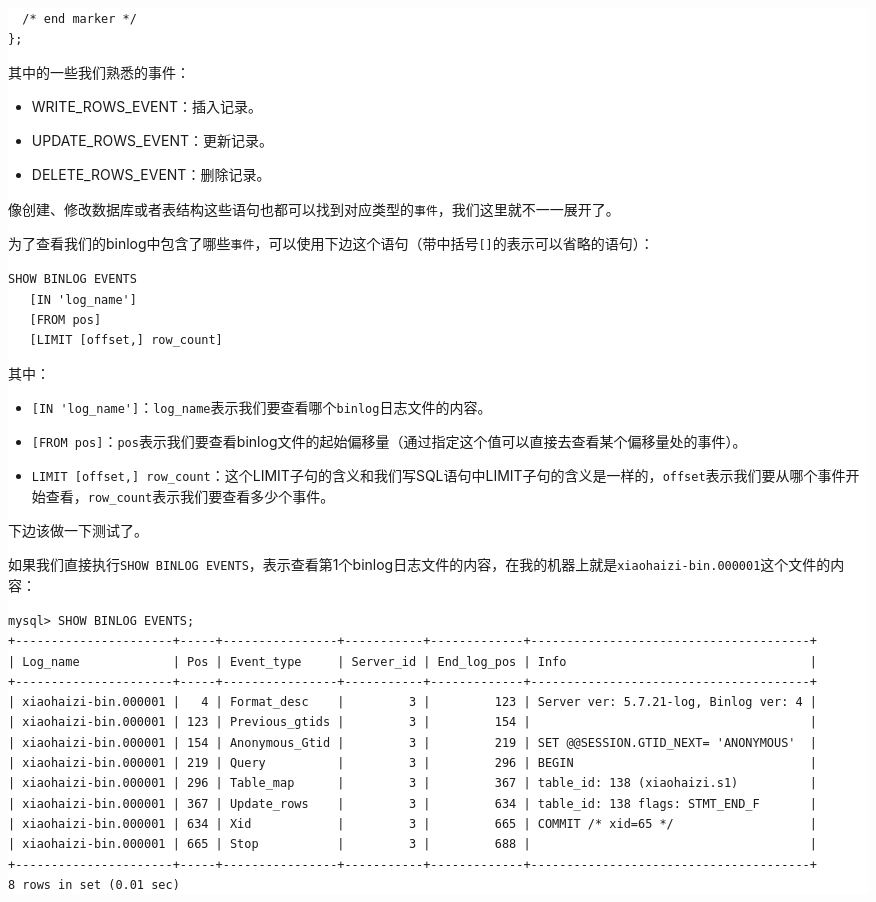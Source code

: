       /* end marker */ 
    };
    

其中的一些我们熟悉的事件：

*   WRITE\_ROWS\_EVENT：插入记录。
    
*   UPDATE\_ROWS\_EVENT：更新记录。
    
*   DELETE\_ROWS\_EVENT：删除记录。
    

像创建、修改数据库或者表结构这些语句也都可以找到对应类型的`事件`，我们这里就不一一展开了。

为了查看我们的binlog中包含了哪些`事件`，可以使用下边这个语句（带中括号`[]`的表示可以省略的语句）：

    SHOW BINLOG EVENTS
       [IN 'log_name']
       [FROM pos]
       [LIMIT [offset,] row_count]
    

其中：

*   `[IN 'log_name']`：`log_name`表示我们要查看哪个`binlog`日志文件的内容。
    
*   `[FROM pos]`：`pos`表示我们要查看binlog文件的起始偏移量（通过指定这个值可以直接去查看某个偏移量处的事件）。
    
*   `LIMIT [offset,] row_count`：这个LIMIT子句的含义和我们写SQL语句中LIMIT子句的含义是一样的，`offset`表示我们要从哪个事件开始查看，`row_count`表示我们要查看多少个事件。
    

下边该做一下测试了。

如果我们直接执行`SHOW BINLOG EVENTS`，表示查看第1个binlog日志文件的内容，在我的机器上就是`xiaohaizi-bin.000001`这个文件的内容：

    mysql> SHOW BINLOG EVENTS;
    +----------------------+-----+----------------+-----------+-------------+---------------------------------------+
    | Log_name             | Pos | Event_type     | Server_id | End_log_pos | Info                                  |
    +----------------------+-----+----------------+-----------+-------------+---------------------------------------+
    | xiaohaizi-bin.000001 |   4 | Format_desc    |         3 |         123 | Server ver: 5.7.21-log, Binlog ver: 4 |
    | xiaohaizi-bin.000001 | 123 | Previous_gtids |         3 |         154 |                                       |
    | xiaohaizi-bin.000001 | 154 | Anonymous_Gtid |         3 |         219 | SET @@SESSION.GTID_NEXT= 'ANONYMOUS'  |
    | xiaohaizi-bin.000001 | 219 | Query          |         3 |         296 | BEGIN                                 |
    | xiaohaizi-bin.000001 | 296 | Table_map      |         3 |         367 | table_id: 138 (xiaohaizi.s1)          |
    | xiaohaizi-bin.000001 | 367 | Update_rows    |         3 |         634 | table_id: 138 flags: STMT_END_F       |
    | xiaohaizi-bin.000001 | 634 | Xid            |         3 |         665 | COMMIT /* xid=65 */                   |
    | xiaohaizi-bin.000001 | 665 | Stop           |         3 |         688 |                                       |
    +----------------------+-----+----------------+-----------+-------------+---------------------------------------+
    8 rows in set (0.01 sec)
    